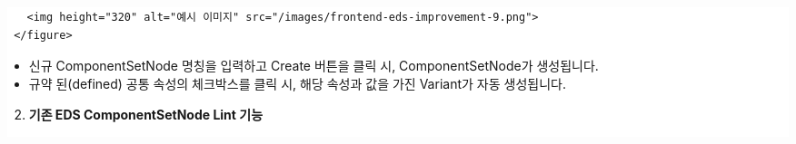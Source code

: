        <img height="320" alt="예시 이미지" src="/images/frontend-eds-improvement-9.png">
     </figure>
   </div>

   - 신규 ComponentSetNode 명칭을 입력하고 Create 버튼을 클릭 시, ComponentSetNode가 생성됩니다.
   - 규약 된(defined) 공통 속성의 체크박스를 클릭 시, 해당 속성과 값을 가진 Variant가 자동 생성됩니다.

2. **기존 EDS ComponentSetNode Lint 기능**

   <div style="display: flex; justify-content: center; flex-wrap: wrap;">